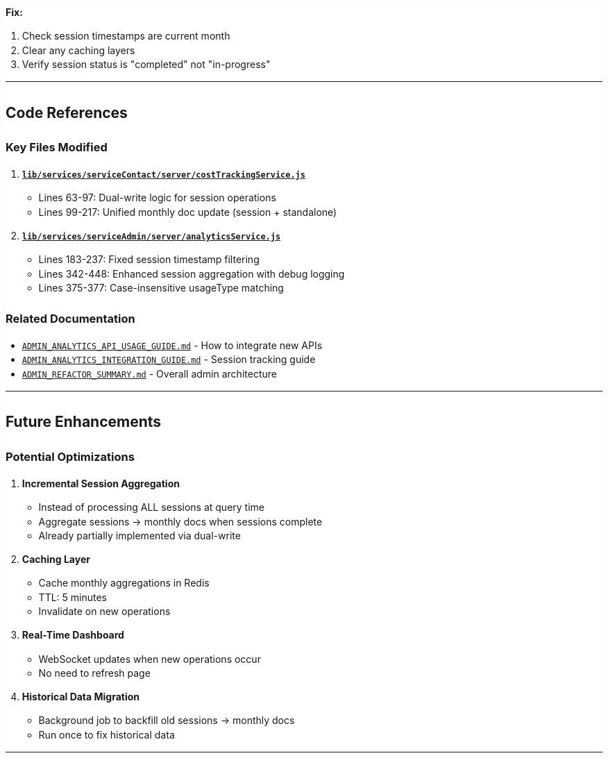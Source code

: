 **Fix:**
1. Check session timestamps are current month
2. Clear any caching layers
3. Verify session status is "completed" not "in-progress"

---

## Code References

### Key Files Modified

1. **[`lib/services/serviceContact/server/costTrackingService.js`](lib/services/serviceContact/server/costTrackingService.js#L63-L217)**
   - Lines 63-97: Dual-write logic for session operations
   - Lines 99-217: Unified monthly doc update (session + standalone)

2. **[`lib/services/serviceAdmin/server/analyticsService.js`](lib/services/serviceAdmin/server/analyticsService.js)**
   - Lines 183-237: Fixed session timestamp filtering
   - Lines 342-448: Enhanced session aggregation with debug logging
   - Lines 375-377: Case-insensitive usageType matching

### Related Documentation

- [`ADMIN_ANALYTICS_API_USAGE_GUIDE.md`](ADMIN_ANALYTICS_API_USAGE_GUIDE.md) - How to integrate new APIs
- [`ADMIN_ANALYTICS_INTEGRATION_GUIDE.md`](ADMIN_ANALYTICS_INTEGRATION_GUIDE.md) - Session tracking guide
- [`ADMIN_REFACTOR_SUMMARY.md`](ADMIN_REFACTOR_SUMMARY.md) - Overall admin architecture

---

## Future Enhancements

### Potential Optimizations

1. **Incremental Session Aggregation**
   - Instead of processing ALL sessions at query time
   - Aggregate sessions → monthly docs when sessions complete
   - Already partially implemented via dual-write

2. **Caching Layer**
   - Cache monthly aggregations in Redis
   - TTL: 5 minutes
   - Invalidate on new operations

3. **Real-Time Dashboard**
   - WebSocket updates when new operations occur
   - No need to refresh page

4. **Historical Data Migration**
   - Background job to backfill old sessions → monthly docs
   - Run once to fix historical data

---
